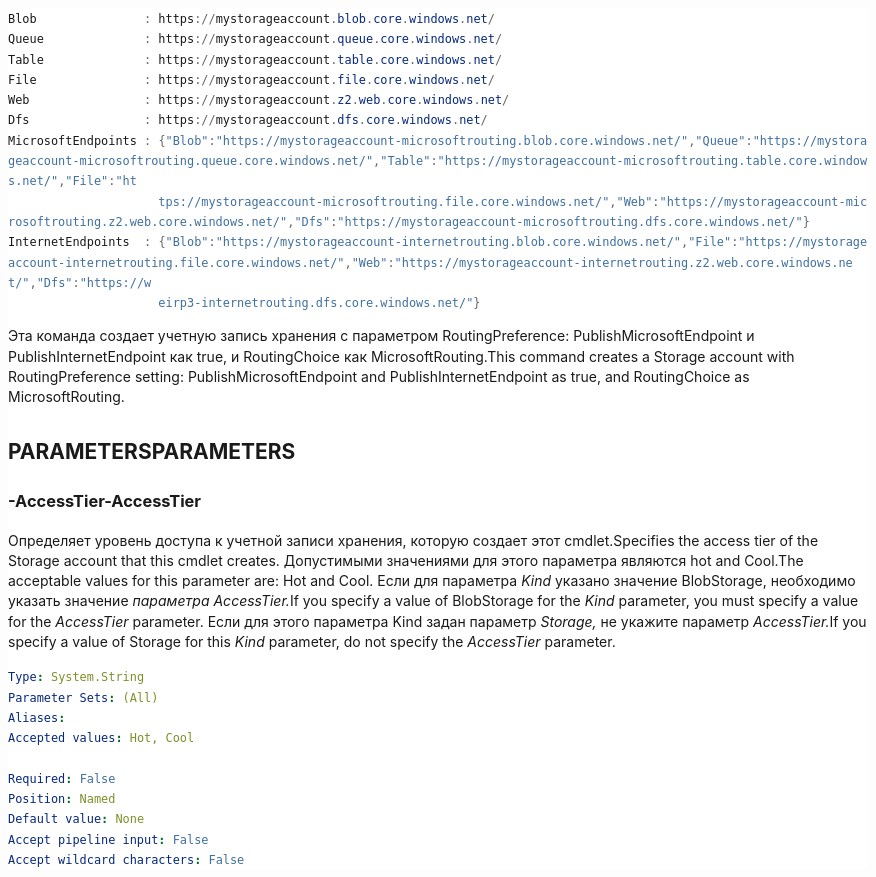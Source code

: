 ```powershell
Blob               : https://mystorageaccount.blob.core.windows.net/
Queue              : https://mystorageaccount.queue.core.windows.net/
Table              : https://mystorageaccount.table.core.windows.net/
File               : https://mystorageaccount.file.core.windows.net/
Web                : https://mystorageaccount.z2.web.core.windows.net/
Dfs                : https://mystorageaccount.dfs.core.windows.net/
MicrosoftEndpoints : {"Blob":"https://mystorageaccount-microsoftrouting.blob.core.windows.net/","Queue":"https://mystorageaccount-microsoftrouting.queue.core.windows.net/","Table":"https://mystorageaccount-microsoftrouting.table.core.windows.net/","File":"ht
                     tps://mystorageaccount-microsoftrouting.file.core.windows.net/","Web":"https://mystorageaccount-microsoftrouting.z2.web.core.windows.net/","Dfs":"https://mystorageaccount-microsoftrouting.dfs.core.windows.net/"}
InternetEndpoints  : {"Blob":"https://mystorageaccount-internetrouting.blob.core.windows.net/","File":"https://mystorageaccount-internetrouting.file.core.windows.net/","Web":"https://mystorageaccount-internetrouting.z2.web.core.windows.net/","Dfs":"https://w
                     eirp3-internetrouting.dfs.core.windows.net/"}
```

<span data-ttu-id="11e07-131">Эта команда создает учетную запись хранения с параметром RoutingPreference: PublishMicrosoftEndpoint и PublishInternetEndpoint как true, и RoutingChoice как MicrosoftRouting.</span><span class="sxs-lookup"><span data-stu-id="11e07-131">This command creates a Storage account with RoutingPreference setting: PublishMicrosoftEndpoint and PublishInternetEndpoint as true, and RoutingChoice as MicrosoftRouting.</span></span>

## <span data-ttu-id="11e07-132">PARAMETERS</span><span class="sxs-lookup"><span data-stu-id="11e07-132">PARAMETERS</span></span>

### <span data-ttu-id="11e07-133">-AccessTier</span><span class="sxs-lookup"><span data-stu-id="11e07-133">-AccessTier</span></span>
<span data-ttu-id="11e07-134">Определяет уровень доступа к учетной записи хранения, которую создает этот cmdlet.</span><span class="sxs-lookup"><span data-stu-id="11e07-134">Specifies the access tier of the Storage account that this cmdlet creates.</span></span>
<span data-ttu-id="11e07-135">Допустимыми значениями для этого параметра являются hot and Cool.</span><span class="sxs-lookup"><span data-stu-id="11e07-135">The acceptable values for this parameter are: Hot and Cool.</span></span>
<span data-ttu-id="11e07-136">Если для параметра *Kind* указано значение BlobStorage, необходимо указать значение *параметра AccessTier.*</span><span class="sxs-lookup"><span data-stu-id="11e07-136">If you specify a value of BlobStorage for the *Kind* parameter, you must specify a value for the *AccessTier* parameter.</span></span> <span data-ttu-id="11e07-137">Если для этого параметра Kind задан параметр *Storage,* не укажите параметр *AccessTier.*</span><span class="sxs-lookup"><span data-stu-id="11e07-137">If you specify a value of Storage for this *Kind* parameter, do not specify the *AccessTier* parameter.</span></span>

```yaml
Type: System.String
Parameter Sets: (All)
Aliases:
Accepted values: Hot, Cool

Required: False
Position: Named
Default value: None
Accept pipeline input: False
Accept wildcard characters: False
```
